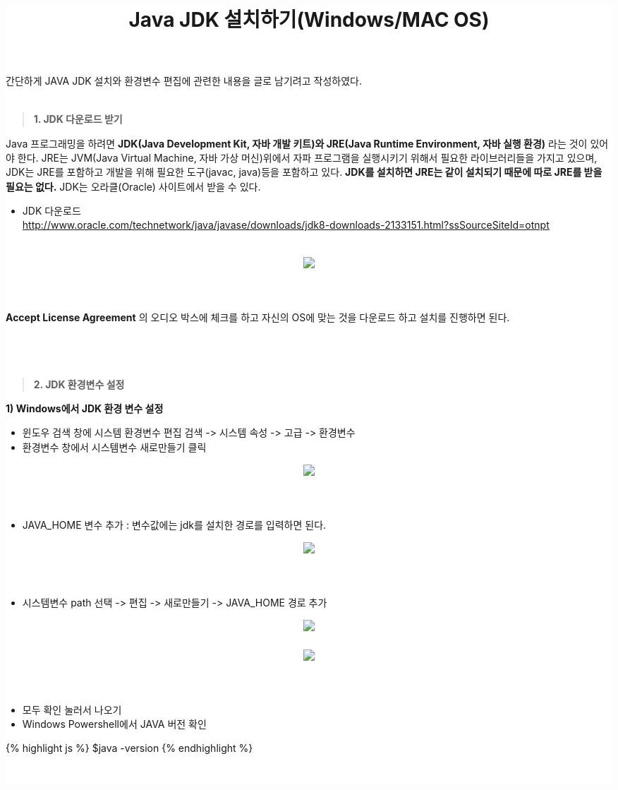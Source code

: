 ﻿---
layout: post
title: Java JDK 설치하기(Windows/MAC OS)
comments: true
categories: [Java]
tags: [Java]
---

간단하게 JAVA JDK 설치와 환경변수 편집에 관련한 내용을 글로 남기려고 작성하였다.<br><br>

> **1. JDK 다운로드 받기**

Java 프로그래밍을 하려면 **JDK(Java Development Kit, 자바 개발 키트)와 JRE(Java Runtime Environment, 자바 실행 환경)** 라는 것이 있어야 한다.
JRE는 JVM(Java Virtual Machine, 자바 가상 머신)위에서 자파 프로그램을 실행시키기 위해서 필요한 라이브러리들을 가지고 있으며, JDK는 JRE를 포함하고 개발을 위해 필요한 도구(javac, java)등을 포함하고 있다. **JDK를 설치하면 JRE는 같이 설치되기 때문에 따로 JRE를 받을 필요는 없다.** JDK는 오라클(Oracle) 사이트에서 받을 수 있다.<br>

* JDK 다운로드<br>
  http://www.oracle.com/technetwork/java/javase/downloads/jdk8-downloads-2133151.html?ssSourceSiteId=otnpt
  <br><br>

<center><img src="https://user-images.githubusercontent.com/20412850/39500479-bed118a8-4def-11e8-9af7-2679358041ae.png" width="60%"></center>
<br><br>

 **Accept License Agreement** 의 오디오 박스에 체크를 하고 자신의 OS에 맞는 것을 다운로드 하고 설치를 진행하면 된다.<br><br><br><br>



 > **2. JDK 환경변수 설정**

 **1) Windows에서 JDK 환경 변수 설정** <br>

 * 윈도우 검색 창에 시스템 환경변수 편집 검색 -> 시스템 속성 -> 고급 -> 환경변수 <br>
 * 환경변수 창에서 시스템변수 새로만들기 클릭 <br>
 <center><img src="https://user-images.githubusercontent.com/20412850/39500973-378c2956-4df3-11e8-89e4-bf6ed292e588.png" width="60%"></center>
 <br><br>

 * JAVA_HOME 변수 추가 : 변수값에는 jdk를 설치한 경로를 입력하면 된다.<br>
 <center><img src="https://user-images.githubusercontent.com/20412850/39501017-732f6180-4df3-11e8-8f08-015a81b72ef9.png" width="60%"></center>
 <br><br>

 * 시스템변수 path 선택 -> 편집 -> 새로만들기 -> JAVA_HOME 경로 추가 <br>
 <center><img src="https://user-images.githubusercontent.com/20412850/39501355-585b0006-4df5-11e8-9559-5e4b9adcf0fe.png" width="60%"></center>
 <br>
 <center><img src="https://user-images.githubusercontent.com/20412850/39501401-8f5603d0-4df5-11e8-9497-0b6562b6cecc.png" width="60%"></center>
 <br><br>

 * 모두 확인 눌러서 나오기 <br>
 * Windows Powershell에서 JAVA 버전 확인 <br>

 {% highlight js %}
 $java -version {% endhighlight %}
 <br><br><br>
